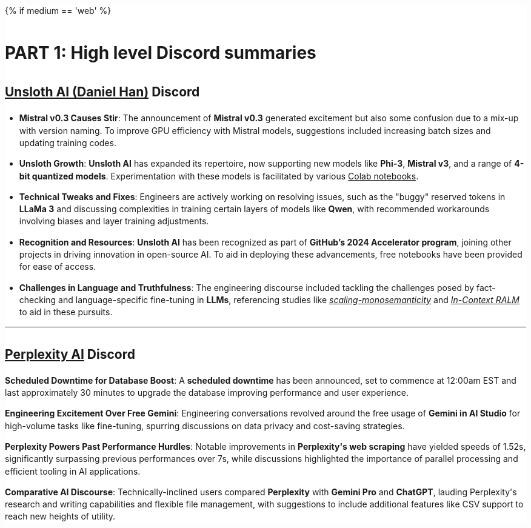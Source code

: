 
{% if medium == 'web' %}



# PART 1: High level Discord summaries




## [Unsloth AI (Daniel Han)](https://discord.com/channels/1179035537009545276) Discord

- **Mistral v0.3 Causes Stir**: The announcement of **Mistral v0.3** generated excitement but also some confusion due to a mix-up with version naming. To improve GPU efficiency with Mistral models, suggestions included increasing batch sizes and updating training codes.
  
- **Unsloth Growth**: **Unsloth AI** has expanded its repertoire, now supporting new models like **Phi-3**, **Mistral v3**, and a range of **4-bit quantized models**. Experimentation with these models is facilitated by various [Colab notebooks](https://github.com/unslothai/unsloth/releases/tag/May-2024).

- **Technical Tweaks and Fixes**: Engineers are actively working on resolving issues, such as the "buggy" reserved tokens in **LLaMa 3** and discussing complexities in training certain layers of models like **Qwen**, with recommended workarounds involving biases and layer training adjustments.

- **Recognition and Resources**: **Unsloth AI** has been recognized as part of **GitHub’s 2024 Accelerator program**, joining other projects in driving innovation in open-source AI. To aid in deploying these advancements, free notebooks have been provided for ease of access.

- **Challenges in Language and Truthfulness**: The engineering discourse included tackling the challenges posed by fact-checking and language-specific fine-tuning in **LLMs**, referencing studies like [*scaling-monosemanticity*](https://arxiv.org/abs/2306.03341) and [*In-Context RALM*](https://arxiv.org/abs/2302.00083) to aid in these pursuits.



---



## [Perplexity AI](https://discord.com/channels/1047197230748151888) Discord

**Scheduled Downtime for Database Boost**: A **scheduled downtime** has been announced, set to commence at 12:00am EST and last approximately 30 minutes to upgrade the database improving performance and user experience.

**Engineering Excitement Over Free Gemini**: Engineering conversations revolved around the free usage of **Gemini in AI Studio** for high-volume tasks like fine-tuning, spurring discussions on data privacy and cost-saving strategies.

**Perplexity Powers Past Performance Hurdles**: Notable improvements in **Perplexity's web scraping** have yielded speeds of 1.52s, significantly surpassing previous performances over 7s, while discussions highlighted the importance of parallel processing and efficient tooling in AI applications.

**Comparative AI Discourse**: Technically-inclined users compared **Perplexity** with **Gemini Pro** and **ChatGPT**, lauding Perplexity's research and writing capabilities and flexible file management, with suggestions to include additional features like CSV support to reach new heights of utility.
